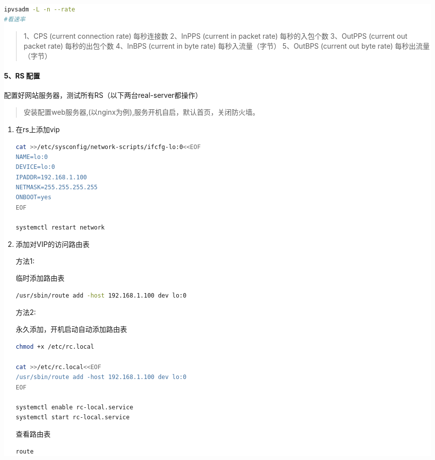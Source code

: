 ```bash
ipvsadm -L -n --rate
#看速率
```

> 1、CPS  (current connection rate)   每秒连接数
> 2、InPPS (current in packet rate)    每秒的入包个数
> 3、OutPPS (current out packet rate)   每秒的出包个数
> 4、InBPS (current in byte rate)      每秒入流量（字节）
> 5、OutBPS (current out byte rate)      每秒出流量（字节）

#### 5、RS 配置

配置好网站服务器，测试所有RS（以下两台real-server都操作）

> 安装配置web服务器,(以nginx为例),服务开机自启，默认首页，关闭防火墙。

1. 在rs上添加vip

   ```bash
   cat >>/etc/sysconfig/network-scripts/ifcfg-lo:0<<EOF
   NAME=lo:0
   DEVICE=lo:0
   IPADDR=192.168.1.100
   NETMASK=255.255.255.255
   ONBOOT=yes
   EOF
   
   systemctl restart network
   ```

2. 添加对VIP的访问路由表

   方法1:

   临时添加路由表

   ```bash
   /usr/sbin/route add -host 192.168.1.100 dev lo:0
   ```

   方法2:

   永久添加，开机启动自动添加路由表

   ```bash
   chmod +x /etc/rc.local
   
   cat >>/etc/rc.local<<EOF
   /usr/sbin/route add -host 192.168.1.100 dev lo:0
   EOF
   
   systemctl enable rc-local.service
   systemctl start rc-local.service
   ```

   查看路由表

   ```bash
   route
   ```
